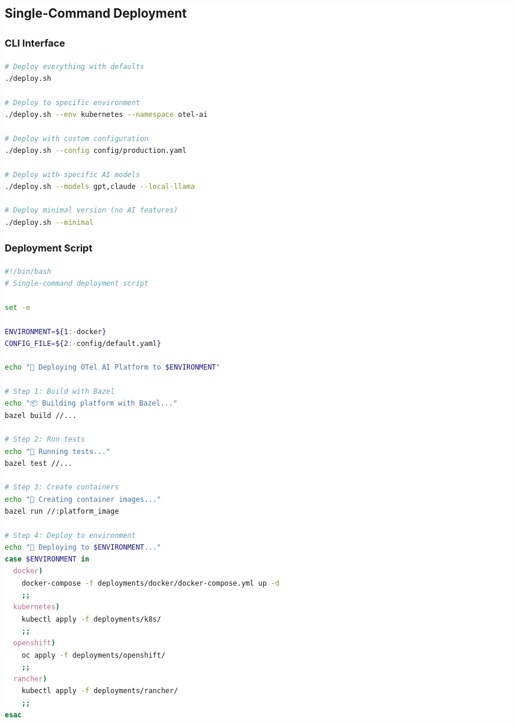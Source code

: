 ```python
```

## Single-Command Deployment

### CLI Interface
```bash
# Deploy everything with defaults
./deploy.sh

# Deploy to specific environment
./deploy.sh --env kubernetes --namespace otel-ai

# Deploy with custom configuration
./deploy.sh --config config/production.yaml

# Deploy with specific AI models
./deploy.sh --models gpt,claude --local-llama

# Deploy minimal version (no AI features)
./deploy.sh --minimal
```

### Deployment Script
```bash
#!/bin/bash
# Single-command deployment script

set -e

ENVIRONMENT=${1:-docker}
CONFIG_FILE=${2:-config/default.yaml}

echo "🚀 Deploying OTel AI Platform to $ENVIRONMENT"

# Step 1: Build with Bazel
echo "📦 Building platform with Bazel..."
bazel build //...

# Step 2: Run tests
echo "🧪 Running tests..."
bazel test //...

# Step 3: Create containers
echo "🐳 Creating container images..."
bazel run //:platform_image

# Step 4: Deploy to environment
echo "🎯 Deploying to $ENVIRONMENT..."
case $ENVIRONMENT in
  docker)
    docker-compose -f deployments/docker/docker-compose.yml up -d
    ;;
  kubernetes)
    kubectl apply -f deployments/k8s/
    ;;
  openshift)
    oc apply -f deployments/openshift/
    ;;
  rancher)
    kubectl apply -f deployments/rancher/
    ;;
esac
```